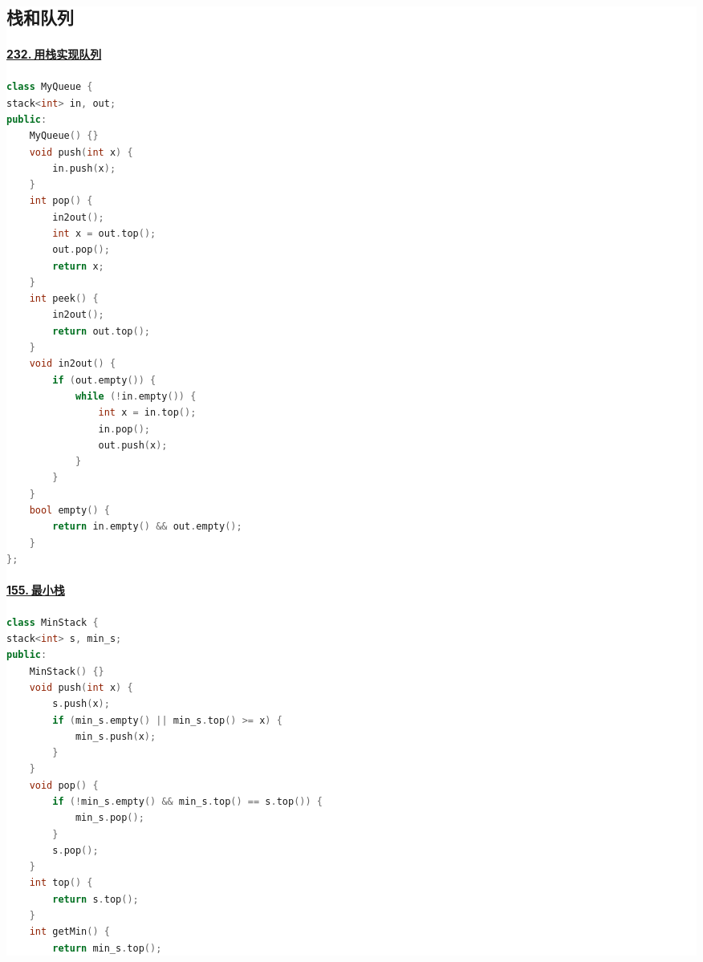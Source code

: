

## 栈和队列

#### [232. 用栈实现队列](https://leetcode-cn.com/problems/implement-queue-using-stacks/)

``` c++
class MyQueue {
stack<int> in, out;
public:
    MyQueue() {}
    void push(int x) {
        in.push(x);
    }
    int pop() {
        in2out();
        int x = out.top();
        out.pop();
        return x;
    }
    int peek() {
        in2out();
        return out.top();
    }
    void in2out() {
        if (out.empty()) {
            while (!in.empty()) {
                int x = in.top();
                in.pop();
                out.push(x);
            }
        }
    }
    bool empty() {
        return in.empty() && out.empty();
    }
};
```

#### [155. 最小栈](https://leetcode-cn.com/problems/min-stack/)

``` c++
class MinStack {
stack<int> s, min_s;
public:
    MinStack() {}
    void push(int x) {
        s.push(x);
        if (min_s.empty() || min_s.top() >= x) {
            min_s.push(x);
        }
    }
    void pop() {
        if (!min_s.empty() && min_s.top() == s.top()) {
            min_s.pop();
        }
        s.pop();
    }
    int top() {
        return s.top();
    }
    int getMin() {
        return min_s.top();
```